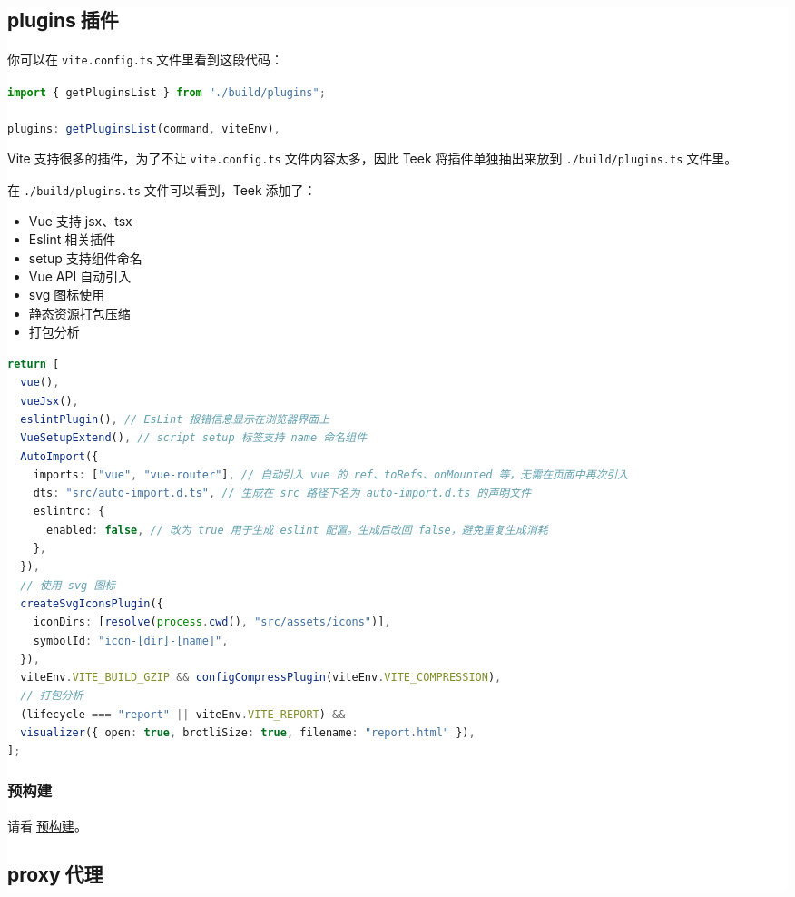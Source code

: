 ## plugins 插件

你可以在 `vite.config.ts` 文件里看到这段代码：

```typescript
import { getPluginsList } from "./build/plugins";

plugins: getPluginsList(command, viteEnv),
```

Vite 支持很多的插件，为了不让 `vite.config.ts` 文件内容太多，因此 Teek 将插件单独抽出来放到 `./build/plugins.ts` 文件里。

在 `./build/plugins.ts` 文件可以看到，Teek 添加了：

- Vue 支持 jsx、tsx
- Eslint 相关插件
- setup 支持组件命名
- Vue API 自动引入
- svg 图标使用
- 静态资源打包压缩
- 打包分析

```typescript
return [
  vue(),
  vueJsx(),
  eslintPlugin(), // EsLint 报错信息显示在浏览器界面上
  VueSetupExtend(), // script setup 标签支持 name 命名组件
  AutoImport({
    imports: ["vue", "vue-router"], // 自动引入 vue 的 ref、toRefs、onMounted 等，无需在页面中再次引入
    dts: "src/auto-import.d.ts", // 生成在 src 路径下名为 auto-import.d.ts 的声明文件
    eslintrc: {
      enabled: false, // 改为 true 用于生成 eslint 配置。生成后改回 false，避免重复生成消耗
    },
  }),
  // 使用 svg 图标
  createSvgIconsPlugin({
    iconDirs: [resolve(process.cwd(), "src/assets/icons")],
    symbolId: "icon-[dir]-[name]",
  }),
  viteEnv.VITE_BUILD_GZIP && configCompressPlugin(viteEnv.VITE_COMPRESSION),
  // 打包分析
  (lifecycle === "report" || viteEnv.VITE_REPORT) &&
  visualizer({ open: true, brotliSize: true, filename: "report.html" }),
];
```

### 预构建

请看 [预构建](/guide/advanced/advanced-pre-build.html)。

## proxy 代理
